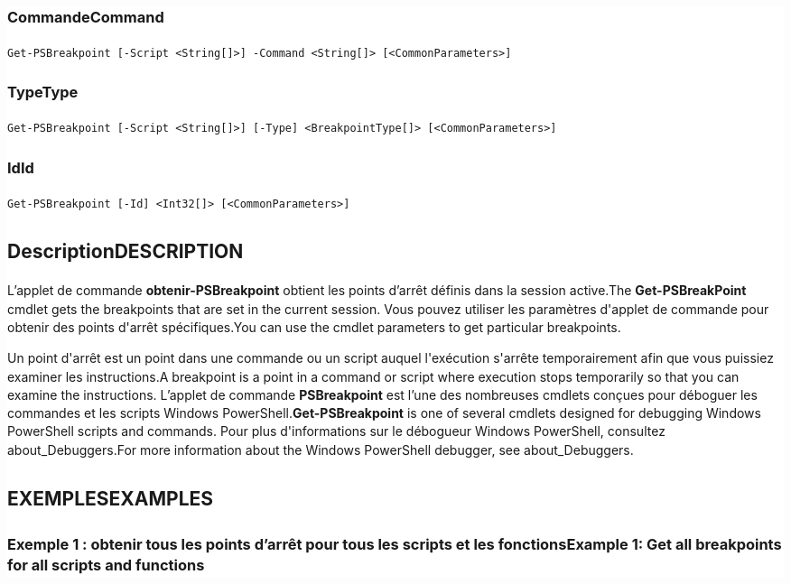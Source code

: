 ### <span data-ttu-id="0a710-109">Commande</span><span class="sxs-lookup"><span data-stu-id="0a710-109">Command</span></span>

```
Get-PSBreakpoint [-Script <String[]>] -Command <String[]> [<CommonParameters>]
```

### <span data-ttu-id="0a710-110">Type</span><span class="sxs-lookup"><span data-stu-id="0a710-110">Type</span></span>

```
Get-PSBreakpoint [-Script <String[]>] [-Type] <BreakpointType[]> [<CommonParameters>]
```

### <span data-ttu-id="0a710-111">Id</span><span class="sxs-lookup"><span data-stu-id="0a710-111">Id</span></span>

```
Get-PSBreakpoint [-Id] <Int32[]> [<CommonParameters>]
```

## <span data-ttu-id="0a710-112">Description</span><span class="sxs-lookup"><span data-stu-id="0a710-112">DESCRIPTION</span></span>

<span data-ttu-id="0a710-113">L’applet de commande **obtenir-PSBreakpoint** obtient les points d’arrêt définis dans la session active.</span><span class="sxs-lookup"><span data-stu-id="0a710-113">The **Get-PSBreakPoint** cmdlet gets the breakpoints that are set in the current session.</span></span>
<span data-ttu-id="0a710-114">Vous pouvez utiliser les paramètres d'applet de commande pour obtenir des points d'arrêt spécifiques.</span><span class="sxs-lookup"><span data-stu-id="0a710-114">You can use the cmdlet parameters to get particular breakpoints.</span></span>

<span data-ttu-id="0a710-115">Un point d'arrêt est un point dans une commande ou un script auquel l'exécution s'arrête temporairement afin que vous puissiez examiner les instructions.</span><span class="sxs-lookup"><span data-stu-id="0a710-115">A breakpoint is a point in a command or script where execution stops temporarily so that you can examine the instructions.</span></span>
<span data-ttu-id="0a710-116">L’applet de commande **PSBreakpoint** est l’une des nombreuses cmdlets conçues pour déboguer les commandes et les scripts Windows PowerShell.</span><span class="sxs-lookup"><span data-stu-id="0a710-116">**Get-PSBreakpoint** is one of several cmdlets designed for debugging Windows PowerShell scripts and commands.</span></span> <span data-ttu-id="0a710-117">Pour plus d'informations sur le débogueur Windows PowerShell, consultez about_Debuggers.</span><span class="sxs-lookup"><span data-stu-id="0a710-117">For more information about the Windows PowerShell debugger, see about_Debuggers.</span></span>

## <span data-ttu-id="0a710-118">EXEMPLES</span><span class="sxs-lookup"><span data-stu-id="0a710-118">EXAMPLES</span></span>

### <span data-ttu-id="0a710-119">Exemple 1 : obtenir tous les points d’arrêt pour tous les scripts et les fonctions</span><span class="sxs-lookup"><span data-stu-id="0a710-119">Example 1: Get all breakpoints for all scripts and functions</span></span>

